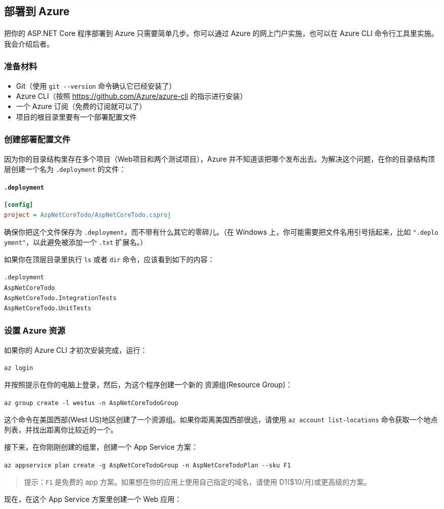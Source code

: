 ## 部署到 Azure

把你的 ASP.NET Core 程序部署到 Azure 只需要简单几步。你可以通过 Azure 的网上门户实施，也可以在 Azure CLI 命令行工具里实施。我会介绍后者。

### 准备材料

* Git（使用 `git --version` 命令确认它已经安装了）
* Azure CLI（按照 https://github.com/Azure/azure-cli 的指示进行安装）
* 一个 Azure 订阅（免费的订阅就可以了）
* 项目的根目录里要有一个部署配置文件

### 创建部署配置文件

因为你的目录结构里存在多个项目（Web项目和两个测试项目），Azure 并不知道该把哪个发布出去。为解决这个问题，在你的目录结构顶层创建一个名为 `.deployment` 的文件：

**`.deployment`**

```ini
[config]
project = AspNetCoreTodo/AspNetCoreTodo.csproj
```

确保你把这个文件保存为 `.deployment`，而不带有什么其它的零碎儿。（在 Windows 上，你可能需要把文件名用引号括起来，比如 `".deployment"`，以此避免被添加一个 `.txt` 扩展名。）

如果你在顶层目录里执行 `ls` 或者 `dir` 命令，应该看到如下的内容：

```
.deployment
AspNetCoreTodo
AspNetCoreTodo.IntegrationTests
AspNetCoreTodo.UnitTests
```

### 设置 Azure 资源

如果你的 Azure CLI 才初次安装完成，运行：

```
az login
```

并按照提示在你的电脑上登录，然后，为这个程序创建一个新的 资源组(Resource Group)：

```
az group create -l westus -n AspNetCoreTodoGroup
```

这个命令在美国西部(West US)地区创建了一个资源组。如果你距离美国西部很远，请使用 `az account list-locations` 命令获取一个地点列表，并找出距离你比较近的一个。

接下来，在你刚刚创建的组里，创建一个 App Service 方案：

```
az appservice plan create -g AspNetCoreTodoGroup -n AspNetCoreTodoPlan --sku F1
```

> 提示：`F1` 是免费的 app 方案。如果想在你的应用上使用自己指定的域名，请使用 D1($10/月)或更高级的方案。

现在，在这个 App Service 方案里创建一个 Web 应用：
